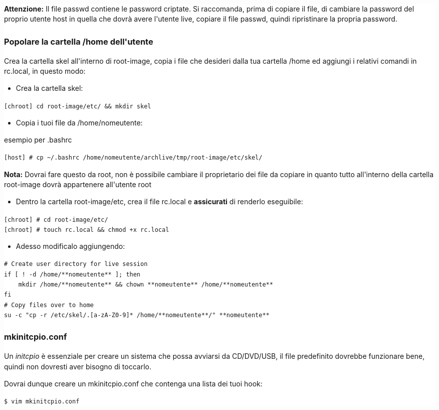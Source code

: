 **Attenzione:** Il file passwd contiene le password criptate. Si raccomanda, prima di copiare il file, di cambiare la password del proprio utente host in quella che dovrà avere l'utente live, copiare il file passwd, quindi ripristinare la propria password.

### Popolare la cartella /home dell'utente

Crea la cartella skel all'interno di root-image, copia i file che desideri dalla tua cartella /home ed aggiungi i relativi comandi in rc.local, in questo modo:

*   Crea la cartella skel:

```
[chroot] cd root-image/etc/ && mkdir skel

```

*   Copia i tuoi file da /home/nomeutente:

esempio per .bashrc

```
[host] # cp ~/.bashrc /home/nomeutente/archlive/tmp/root-image/etc/skel/

```

**Nota:** Dovrai fare questo da root, non è possibile cambiare il proprietario dei file da copiare in quanto tutto all'interno della cartella root-image dovrà appartenere all'utente root

*   Dentro la cartella root-image/etc, crea il file rc.local e **assicurati** di renderlo eseguibile:

```
[chroot] # cd root-image/etc/
[chroot] # touch rc.local && chmod +x rc.local

```

*   Adesso modificalo aggiungendo:

```
# Create user directory for live session
if [ ! -d /home/**nomeutente** ]; then
    mkdir /home/**nomeutente** && chown **nomeutente** /home/**nomeutente**
fi
# Copy files over to home
su -c "cp -r /etc/skel/.[a-zA-Z0-9]* /home/**nomeutente**/" **nomeutente**

```

### mkinitcpio.conf

Un *initcpio* è essenziale per creare un sistema che possa avviarsi da CD/DVD/USB, il file predefinito dovrebbe funzionare bene, quindi non dovresti aver bisogno di toccarlo.

Dovrai dunque creare un mkinitcpio.conf che contenga una lista dei tuoi hook:

```
$ vim mkinitcpio.conf

```
